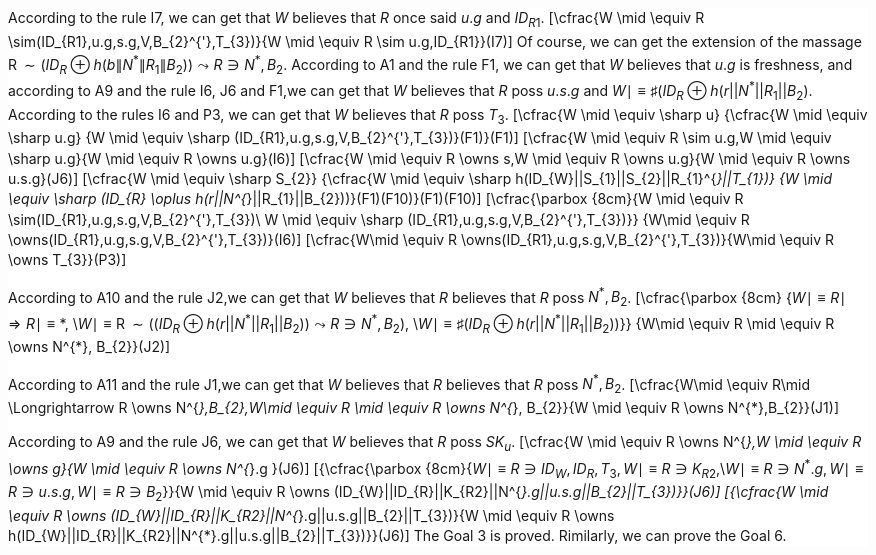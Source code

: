 According to the rule I7, we can get that $W$ believes that $R$ once said $u.g$ and $ID_{R1}$.
\[\cfrac{W \mid \equiv R \sim(ID_{R1},u.g,s.g,V,B_{2}^{'},T_{3})}{W \mid \equiv R \sim u.g,ID_{R1}}(I7)\]
Of course, we can get the extension of the massage $\operatorname{R}\sim\left(ID_{R}\oplus h\left(b\left\|N^{*}\right\| R_{1} \| B_{2}\right)\right) \leadsto R\ni N^{*},B_{2}$.
According to A1 and the rule F1, we can get that $W$ believes that $u.g$ is freshness, and according to A9 and the rule I6, J6 and F1,we can get that $W$ believes that $R$ poss $u.s.g$ and $W \mid \equiv\sharp (ID_{R} \oplus h(r||N^{*}||R_{1}||B_{2})$. According to  the rules I6 and P3, we can get that $W$ believes that $R$ poss $T_{3}$.
\[\cfrac{W \mid \equiv \sharp u}
   {\cfrac{W \mid \equiv \sharp u.g}
       {W \mid \equiv \sharp (ID_{R1},u.g,s.g,V,B_{2}^{'},T_{3})}(F1)}(F1)\]
\[\cfrac{W \mid \equiv R \sim u.g,W \mid \equiv \sharp u.g}{W \mid \equiv R \owns u.g}(I6)\]
\[\cfrac{W \mid \equiv R \owns s,W \mid \equiv R \owns u.g}{W \mid \equiv R \owns u.s.g}(J6)\]
\[\cfrac{W \mid \equiv \sharp S_{2}}
   {\cfrac{W \mid \equiv \sharp h(ID_{W}||S_{1}||S_{2}||R_{1}^{*}||T_{1})}
   {W \mid \equiv \sharp (ID_{R} \oplus h(r||N^{*}||R_{1}||B_{2}))}(F1)(F10)}(F1)(F10)\]
\[\cfrac{\parbox {8cm}{W \mid \equiv R \sim(ID_{R1},u.g,s.g,V,B_{2}^{'},T_{3})\\
           W \mid \equiv \sharp (ID_{R1},u.g,s.g,V,B_{2}^{'},T_{3})}}
   {W\mid \equiv R \owns(ID_{R1},u.g,s.g,V,B_{2}^{'},T_{3})}(I6)\]
\[\cfrac{W\mid \equiv R \owns(ID_{R1},u.g,s.g,V,B_{2}^{'},T_{3})}{W\mid \equiv R \owns T_{3}}(P3)\]

According to A10 and the rule J2,we can get that $W$ believes that $R$ believes that $R$ poss $N^{*},B_{2}$.
\[\cfrac{\parbox {8cm} {$W\mid \equiv R\mid \Longrightarrow R \mid \equiv *$,
   \\$W\mid \equiv \operatorname{R}\sim((ID_{R}\oplus h(r||N^{*}|| R_{1}|| B_{2}))\leadsto R\ni N^{*},B_{2})$,
       \\$W \mid \equiv \sharp (ID_{R} \oplus h(r||N^{*}||R_{1}||B_{2}))$}}
   {W\mid \equiv R \mid \equiv R \owns N^{*}, B_{2}}(J2)\]

According to A11 and the rule J1,we can get that $W$ believes that $R$ believes that $R$ poss $N^{*},B_{2}$.
\[\cfrac{W\mid \equiv R\mid \Longrightarrow R \owns N^{*},B_{2},W\mid \equiv R \mid \equiv R \owns N^{*}, B_{2}}{W \mid \equiv R \owns N^{*},B_{2}}(J1)\]

According to A9 and the rule J6, we can get that $W$ believes that $R$ poss $SK_{u}$.
\[\cfrac{W \mid \equiv R \owns N^{*},W \mid \equiv R \owns g}{W \mid \equiv R \owns N^{*}.g }(J6)\]
\[{\cfrac{\parbox {8cm}{$W \mid \equiv R \owns ID_{W},ID_{R},T_{3},W \mid \equiv R \owns K_{R2}$,\\$W \mid \equiv R \owns N^{*}.g,W \mid \equiv R \owns u.s.g, W \mid \equiv R \owns B_{2}$}}{W \mid \equiv R \owns (ID_{W}||ID_{R}||K_{R2}||N^{*}.g||u.s.g||B_{2}||T_{3})}}(J6)\]
   \[{\cfrac{W \mid \equiv R \owns (ID_{W}||ID_{R}||K_{R2}||N^{*}.g||u.s.g||B_{2}||T_{3})}{W \mid \equiv R \owns h(ID_{W}||ID_{R}||K_{R2}||N^{*}.g||u.s.g||B_{2}||T_{3})}}(J6)\]
   The Goal 3 is proved. Rimilarly, we can prove the Goal 6.